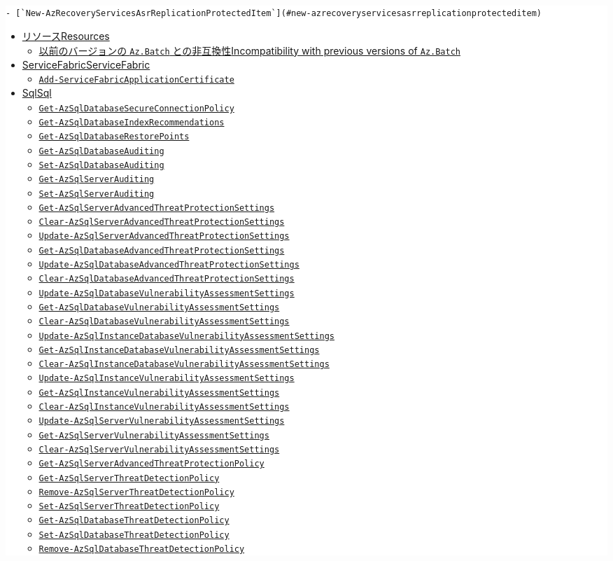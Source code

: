     - [`New-AzRecoveryServicesAsrReplicationProtectedItem`](#new-azrecoveryservicesasrreplicationprotecteditem)
  - [<span data-ttu-id="238dc-112">リソース</span><span class="sxs-lookup"><span data-stu-id="238dc-112">Resources</span></span>](#resources)
    - [<span data-ttu-id="238dc-113">以前のバージョンの `Az.Batch` との非互換性</span><span class="sxs-lookup"><span data-stu-id="238dc-113">Incompatibility with previous versions of `Az.Batch`</span></span>](#previous-version-incompatibility-with-azbatch-module)
  - [<span data-ttu-id="238dc-114">ServiceFabric</span><span class="sxs-lookup"><span data-stu-id="238dc-114">ServiceFabric</span></span>](#servicefabric)
    - [`Add-ServiceFabricApplicationCertificate`](#add-servicefabricapplicationcertificate)
  - [<span data-ttu-id="238dc-115">Sql</span><span class="sxs-lookup"><span data-stu-id="238dc-115">Sql</span></span>](#sql)
    - [`Get-AzSqlDatabaseSecureConnectionPolicy`](#get-azsqldatabasesecureconnectionpolicy)
    - [`Get-AzSqlDatabaseIndexRecommendations`](#get-azsqldatabaseindexrecommendations)
    - [`Get-AzSqlDatabaseRestorePoints`](#get-azsqldatabaserestorepoints)
    - [`Get-AzSqlDatabaseAuditing`](#get-azsqldatabaseauditing)
    - [`Set-AzSqlDatabaseAuditing`](#set-azsqldatabaseauditing)
    - [`Get-AzSqlServerAuditing`](#get-azsqlserverauditing)
    - [`Set-AzSqlServerAuditing`](#set-azsqlserverauditing)
    - [`Get-AzSqlServerAdvancedThreatProtectionSettings`](#get-azsqlserveradvancedthreatprotectionsettings)
    - [`Clear-AzSqlServerAdvancedThreatProtectionSettings`](#clear-azsqlserveradvancedthreatprotectionsettings)
    - [`Update-AzSqlServerAdvancedThreatProtectionSettings`](#update-azsqlserveradvancedthreatprotectionsettings)
    - [`Get-AzSqlDatabaseAdvancedThreatProtectionSettings`](#get-azsqldatabaseadvancedthreatprotectionsettings)
    - [`Update-AzSqlDatabaseAdvancedThreatProtectionSettings`](#update-azsqldatabaseadvancedthreatprotectionsettings)
    - [`Clear-AzSqlDatabaseAdvancedThreatProtectionSettings`](#clear-azsqldatabaseadvancedthreatprotectionsettings)
    - [`Update-AzSqlDatabaseVulnerabilityAssessmentSettings`](#update-azsqldatabasevulnerabilityassessmentsettings)
    - [`Get-AzSqlDatabaseVulnerabilityAssessmentSettings`](#get-azsqldatabasevulnerabilityassessmentsettings)
    - [`Clear-AzSqlDatabaseVulnerabilityAssessmentSettings`](#clear-azsqldatabasevulnerabilityassessmentsettings)
    - [`Update-AzSqlInstanceDatabaseVulnerabilityAssessmentSettings`](#update-azsqlinstancedatabasevulnerabilityassessmentsettings)
    - [`Get-AzSqlInstanceDatabaseVulnerabilityAssessmentSettings`](#get-azsqlinstancedatabasevulnerabilityassessmentsettings)
    - [`Clear-AzSqlInstanceDatabaseVulnerabilityAssessmentSettings`](#clear-azsqlinstancedatabasevulnerabilityassessmentsettings)
    - [`Update-AzSqlInstanceVulnerabilityAssessmentSettings`](#update-azsqlinstancevulnerabilityassessmentsettings)
    - [`Get-AzSqlInstanceVulnerabilityAssessmentSettings`](#get-azsqlinstancevulnerabilityassessmentsettings)
    - [`Clear-AzSqlInstanceVulnerabilityAssessmentSettings`](#clear-azsqlinstancevulnerabilityassessmentsettings)
    - [`Update-AzSqlServerVulnerabilityAssessmentSettings`](#update-azsqlservervulnerabilityassessmentsettings)
    - [`Get-AzSqlServerVulnerabilityAssessmentSettings`](#get-azsqlservervulnerabilityassessmentsettings)
    - [`Clear-AzSqlServerVulnerabilityAssessmentSettings`](#clear-azsqlservervulnerabilityassessmentsettings)
    - [`Get-AzSqlServerAdvancedThreatProtectionPolicy`](#get-azsqlserveradvancedthreatprotectionpolicy)
    - [`Get-AzSqlServerThreatDetectionPolicy`](#get-azsqlserverthreatdetectionpolicy)
    - [`Remove-AzSqlServerThreatDetectionPolicy`](#remove-azsqlserverthreatdetectionpolicy)
    - [`Set-AzSqlServerThreatDetectionPolicy`](#set-azsqlserverthreatdetectionpolicy)
    - [`Get-AzSqlDatabaseThreatDetectionPolicy`](#get-azsqldatabasethreatdetectionpolicy)
    - [`Set-AzSqlDatabaseThreatDetectionPolicy`](#set-azsqldatabasethreatdetectionpolicy)
    - [`Remove-AzSqlDatabaseThreatDetectionPolicy`](#remove-azsqldatabasethreatdetectionpolicy)

